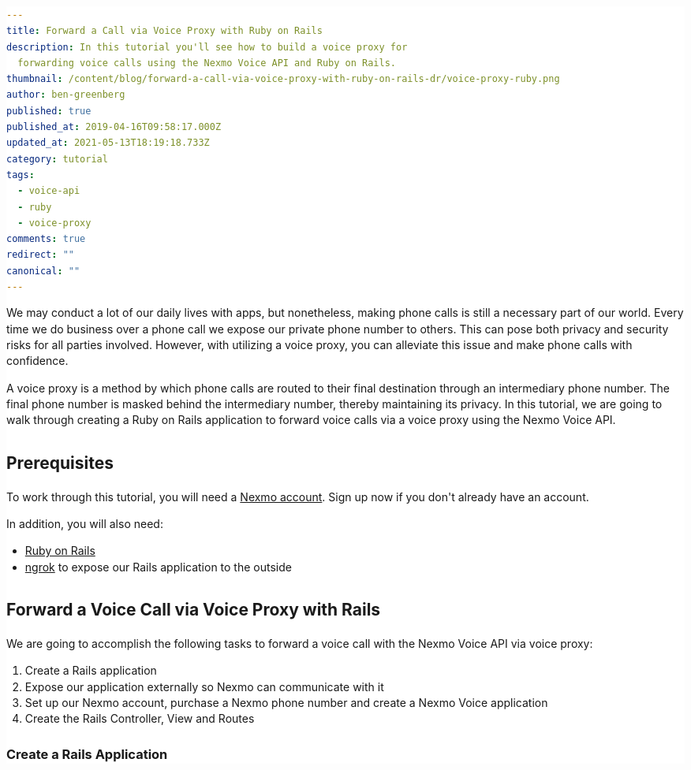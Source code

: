 ```yaml
---
title: Forward a Call via Voice Proxy with Ruby on Rails
description: In this tutorial you'll see how to build a voice proxy for
  forwarding voice calls using the Nexmo Voice API and Ruby on Rails.
thumbnail: /content/blog/forward-a-call-via-voice-proxy-with-ruby-on-rails-dr/voice-proxy-ruby.png
author: ben-greenberg
published: true
published_at: 2019-04-16T09:58:17.000Z
updated_at: 2021-05-13T18:19:18.733Z
category: tutorial
tags:
  - voice-api
  - ruby
  - voice-proxy
comments: true
redirect: ""
canonical: ""
---
```

We may conduct a lot of our daily lives with apps, but nonetheless, making phone calls is still a necessary part of our world. Every time we do business over a phone call we expose our private phone number to others. This can pose both privacy and security risks for all parties involved. However, with utilizing a voice proxy, you can alleviate this issue and make phone calls with confidence.

A voice proxy is a method by which phone calls are routed to their final destination through an intermediary phone number. The final phone number is masked behind the intermediary number, thereby maintaining its privacy. In this tutorial, we are going to walk through creating a Ruby on Rails application to forward voice calls via a voice proxy using the Nexmo Voice API. 

## Prerequisites

<sign-up number></sign-up>

To work through this tutorial, you will need a [Nexmo account](https://dashboard.nexmo.com/sign-up). Sign up now if you don't already have an account.

In addition, you will also need:

* [Ruby on Rails](https://rubyonrails.org/)
* [ngrok](https://ngrok.io) to expose our Rails application to the outside

## Forward a Voice Call via Voice Proxy with Rails

We are going to accomplish the following tasks to forward a voice call with the Nexmo Voice API via voice proxy:

1. Create a Rails application
2. Expose our application externally so Nexmo can communicate with it
3. Set up our Nexmo account, purchase a Nexmo phone number and create a Nexmo Voice application
4. Create the Rails Controller, View and Routes

### Create a Rails Application
